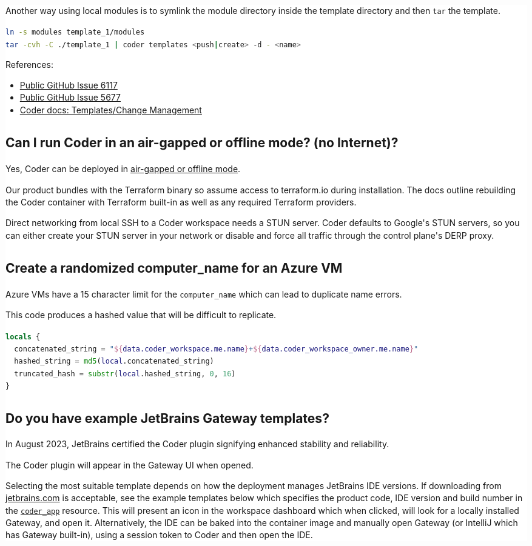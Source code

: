 Another way using local modules is to symlink the module directory inside the
template directory and then `tar` the template.

```sh
ln -s modules template_1/modules
tar -cvh -C ./template_1 | coder templates <push|create> -d - <name>
```

References:

- [Public GitHub Issue 6117](https://github.com/coder/coder/issues/6117)
- [Public GitHub Issue 5677](https://github.com/coder/coder/issues/5677)
- [Coder docs: Templates/Change Management](../admin/templates/managing-templates/change-management.md)

## Can I run Coder in an air-gapped or offline mode? (no Internet)?

Yes, Coder can be deployed in
[air-gapped or offline mode](../install/airgap.md).

Our product bundles with the Terraform binary so assume access to terraform.io
during installation. The docs outline rebuilding the Coder container with
Terraform built-in as well as any required Terraform providers.

Direct networking from local SSH to a Coder workspace needs a STUN server. Coder
defaults to Google's STUN servers, so you can either create your STUN server in
your network or disable and force all traffic through the control plane's DERP
proxy.

## Create a randomized computer_name for an Azure VM

Azure VMs have a 15 character limit for the `computer_name` which can lead to
duplicate name errors.

This code produces a hashed value that will be difficult to replicate.

```tf
locals {
  concatenated_string = "${data.coder_workspace.me.name}+${data.coder_workspace_owner.me.name}"
  hashed_string = md5(local.concatenated_string)
  truncated_hash = substr(local.hashed_string, 0, 16)
}
```

## Do you have example JetBrains Gateway templates?

In August 2023, JetBrains certified the Coder plugin signifying enhanced
stability and reliability.

The Coder plugin will appear in the Gateway UI when opened.

Selecting the most suitable template depends on how the deployment manages
JetBrains IDE versions. If downloading from
[jetbrains.com](https://www.jetbrains.com/remote-development/gateway/) is
acceptable, see the example templates below which specifies the product code,
IDE version and build number in the
[`coder_app`](https://registry.terraform.io/providers/coder/coder/latest/docs/resources/app#share)
resource. This will present an icon in the workspace dashboard which when
clicked, will look for a locally installed Gateway, and open it. Alternatively,
the IDE can be baked into the container image and manually open Gateway (or
IntelliJ which has Gateway built-in), using a session token to Coder and then
open the IDE.
